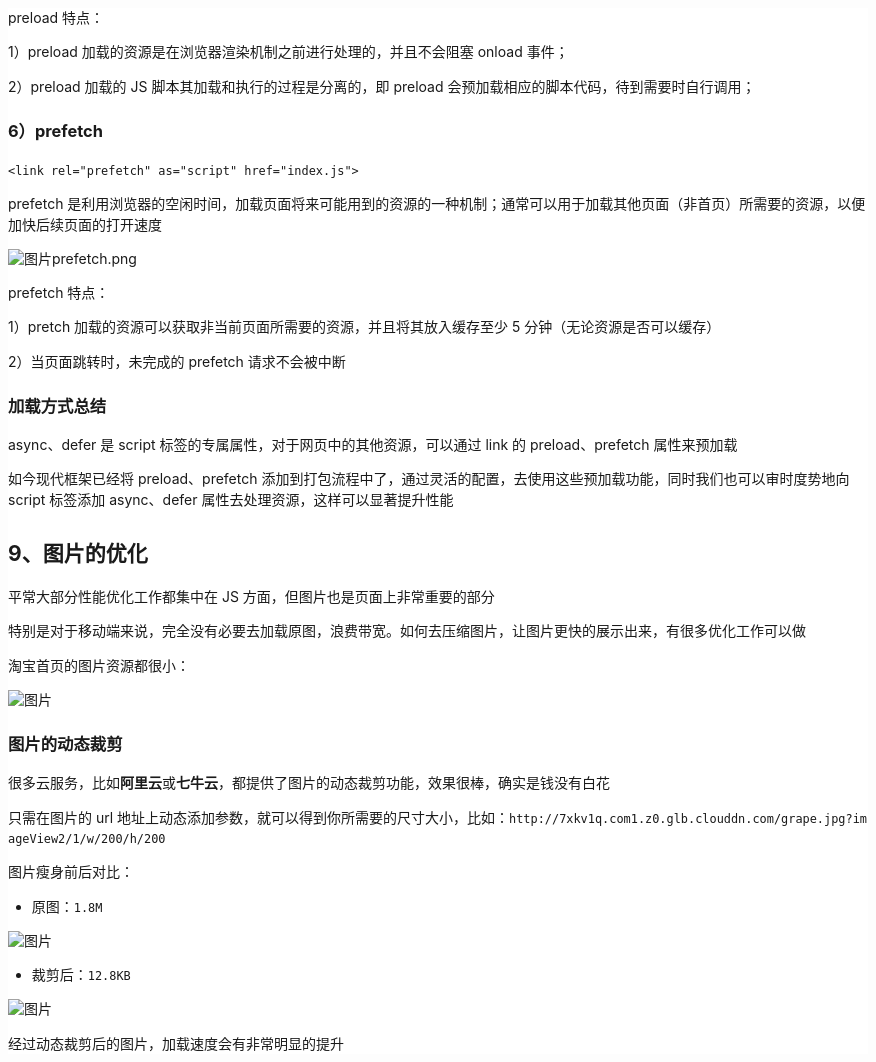 preload 特点：

1）preload 加载的资源是在浏览器渲染机制之前进行处理的，并且不会阻塞 onload 事件；

2）preload 加载的 JS 脚本其加载和执行的过程是分离的，即 preload 会预加载相应的脚本代码，待到需要时自行调用；

### 6）prefetch

```
<link rel="prefetch" as="script" href="index.js">
```

prefetch 是利用浏览器的空闲时间，加载页面将来可能用到的资源的一种机制；通常可以用于加载其他页面（非首页）所需要的资源，以便加快后续页面的打开速度

![图片](D:\Markdown\图片\640-1681460735865-16.jpeg)prefetch.png

prefetch 特点：

1）pretch 加载的资源可以获取非当前页面所需要的资源，并且将其放入缓存至少 5 分钟（无论资源是否可以缓存）

2）当页面跳转时，未完成的 prefetch 请求不会被中断

### 加载方式总结

async、defer 是  script 标签的专属属性，对于网页中的其他资源，可以通过  link 的 preload、prefetch 属性来预加载

如今现代框架已经将 preload、prefetch 添加到打包流程中了，通过灵活的配置，去使用这些预加载功能，同时我们也可以审时度势地向 script 标签添加 async、defer 属性去处理资源，这样可以显著提升性能

## 9、图片的优化

平常大部分性能优化工作都集中在 JS 方面，但图片也是页面上非常重要的部分

特别是对于移动端来说，完全没有必要去加载原图，浪费带宽。如何去压缩图片，让图片更快的展示出来，有很多优化工作可以做

淘宝首页的图片资源都很小：

![图片](D:\Markdown\图片\640-1681460735865-17.jpeg)

### 图片的动态裁剪

很多云服务，比如**阿里云**或**七牛云**，都提供了图片的动态裁剪功能，效果很棒，确实是钱没有白花

只需在图片的 url 地址上动态添加参数，就可以得到你所需要的尺寸大小，比如：`http://7xkv1q.com1.z0.glb.clouddn.com/grape.jpg?imageView2/1/w/200/h/200`

图片瘦身前后对比：

- 原图：`1.8M`

![图片](D:\Markdown\图片\640-1681460735865-18.jpeg)

- 裁剪后：`12.8KB`

![图片](D:\Markdown\图片\640-1681460735865-19.jpeg)

经过动态裁剪后的图片，加载速度会有非常明显的提升
